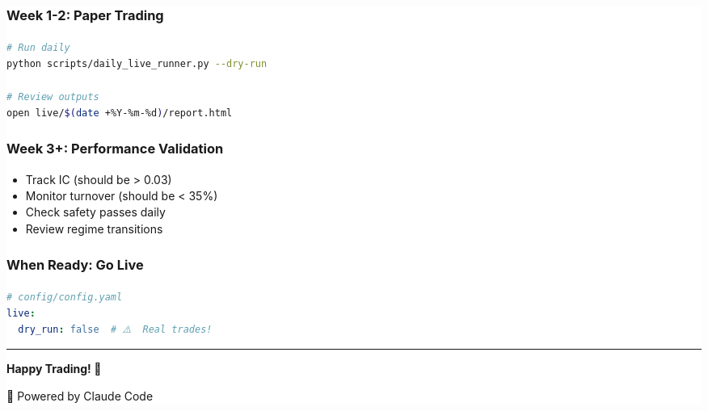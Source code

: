 ### **Week 1-2: Paper Trading**
```bash
# Run daily
python scripts/daily_live_runner.py --dry-run

# Review outputs
open live/$(date +%Y-%m-%d)/report.html
```

### **Week 3+: Performance Validation**
- Track IC (should be > 0.03)
- Monitor turnover (should be < 35%)
- Check safety passes daily
- Review regime transitions

### **When Ready: Go Live**
```yaml
# config/config.yaml
live:
  dry_run: false  # ⚠️  Real trades!
```

---

**Happy Trading! 🚀**

🤖 Powered by Claude Code
